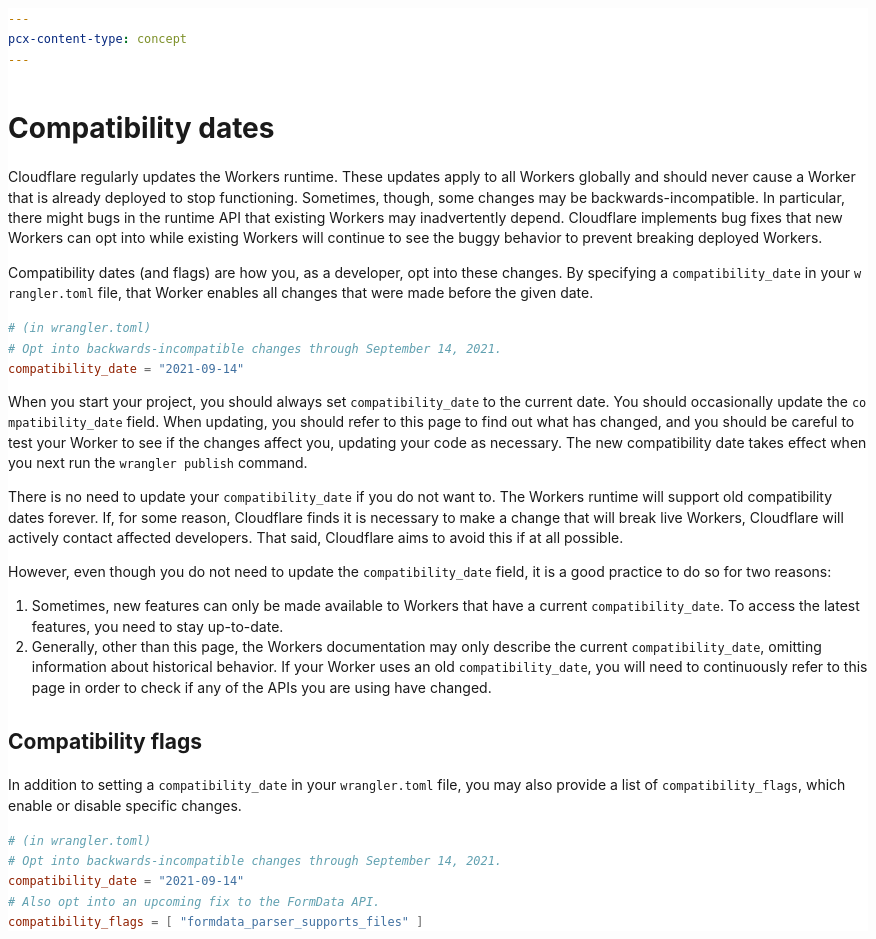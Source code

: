 ```yaml
---
pcx-content-type: concept
---
```


# Compatibility dates

Cloudflare regularly updates the Workers runtime. These updates apply to all Workers globally and should never cause a Worker that is already deployed to stop functioning. Sometimes, though, some changes may be backwards-incompatible. In particular, there might bugs in the runtime API that existing Workers may inadvertently depend. Cloudflare implements bug fixes that new Workers can opt into while existing Workers will continue to see the buggy behavior to prevent breaking deployed Workers.

Compatibility dates (and flags) are how you, as a developer, opt into these changes. By specifying a `compatibility_date` in your `wrangler.toml` file, that Worker enables all changes that were made before the given date.

```toml
# (in wrangler.toml)
# Opt into backwards-incompatible changes through September 14, 2021.
compatibility_date = "2021-09-14"
```

When you start your project, you should always set `compatibility_date` to the current date. You should occasionally update the `compatibility_date` field. When updating, you should refer to this page to find out what has changed, and you should be careful to test your Worker to see if the changes affect you, updating your code as necessary. The new compatibility date takes effect when you next run the `wrangler publish` command.

There is no need to update your `compatibility_date` if you do not want to. The Workers runtime will support old compatibility dates forever. If, for some reason, Cloudflare finds it is necessary to make a change that will break live Workers, Cloudflare will actively contact affected developers. That said, Cloudflare aims to avoid this if at all possible.

However, even though you do not need to update the `compatibility_date` field, it is a good practice to do so for two reasons:

1.  Sometimes, new features can only be made available to Workers that have a current `compatibility_date`. To access the latest features, you need to stay up-to-date.
2.  Generally, other than this page, the Workers documentation may only describe the current `compatibility_date`, omitting information about historical behavior. If your Worker uses an old `compatibility_date`, you will need to continuously refer to this page in order to check if any of the APIs you are using have changed.

## Compatibility flags

In addition to setting a `compatibility_date` in your `wrangler.toml` file, you may also provide a list of `compatibility_flags`, which enable or disable specific changes.

```toml
# (in wrangler.toml)
# Opt into backwards-incompatible changes through September 14, 2021.
compatibility_date = "2021-09-14"
# Also opt into an upcoming fix to the FormData API.
compatibility_flags = [ "formdata_parser_supports_files" ]
```
